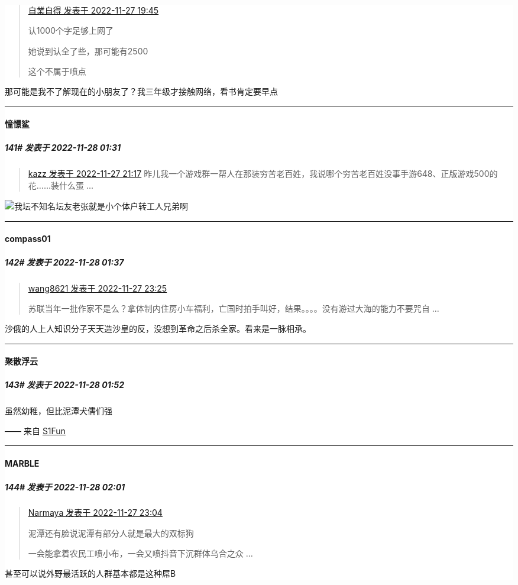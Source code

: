 <blockquote><a href="httphttps://bbs.saraba1st.com/2b/forum.php?mod=redirect&amp;goto=findpost&amp;pid=58648283&amp;ptid=2107140" target="_blank">自業自得 发表于 2022-11-27 19:45</a>

认1000个字足够上网了

她说到认全了些，那可能有2500

这个不属于喷点</blockquote>
那可能是我不了解现在的小朋友了？我三年级才接触网络，看书肯定要早点



*****

####  憧憬鲨  
##### 141#       发表于 2022-11-28 01:31

<blockquote><a href="httphttps://bbs.saraba1st.com/2b/forum.php?mod=redirect&amp;goto=findpost&amp;pid=58650348&amp;ptid=2107140" target="_blank">kazz 发表于 2022-11-27 21:17</a>
昨儿我一个游戏群一帮人在那装穷苦老百姓，我说哪个穷苦老百姓没事手游648、正版游戏500的花……装什么蛋 ...</blockquote>
<img src="https://static.saraba1st.com/image/smiley/face2017/067.png" referrerpolicy="no-referrer">我坛不知名坛友老张就是小个体户转工人兄弟啊



*****

####  compass01  
##### 142#       发表于 2022-11-28 01:37

<blockquote><a href="httphttps://bbs.saraba1st.com/2b/forum.php?mod=redirect&amp;goto=findpost&amp;pid=58653012&amp;ptid=2107140" target="_blank">wang8621 发表于 2022-11-27 23:25</a>

苏联当年一批作家不是么？拿体制内住房小车福利，亡国时拍手叫好，结果。。。。没有游过大海的能力不要咒自 ...</blockquote>
沙俄的人上人知识分子天天造沙皇的反，没想到革命之后杀全家。看来是一脉相承。



*****

####  聚散浮云  
##### 143#       发表于 2022-11-28 01:52

虽然幼稚，但比泥潭犬儒们强

—— 来自 [S1Fun](https://s1fun.koalcat.com)

*****

####  MARBLE  
##### 144#       发表于 2022-11-28 02:01

<blockquote><a href="httphttps://bbs.saraba1st.com/2b/forum.php?mod=redirect&amp;goto=findpost&amp;pid=58652606&amp;ptid=2107140" target="_blank">Narmaya 发表于 2022-11-27 23:04</a>

泥潭还有脸说泥潭有部分人就是最大的双标狗

一会能拿着农民工喷小布，一会又喷抖音下沉群体乌合之众 ...</blockquote>
甚至可以说外野最活跃的人群基本都是这种屌B

